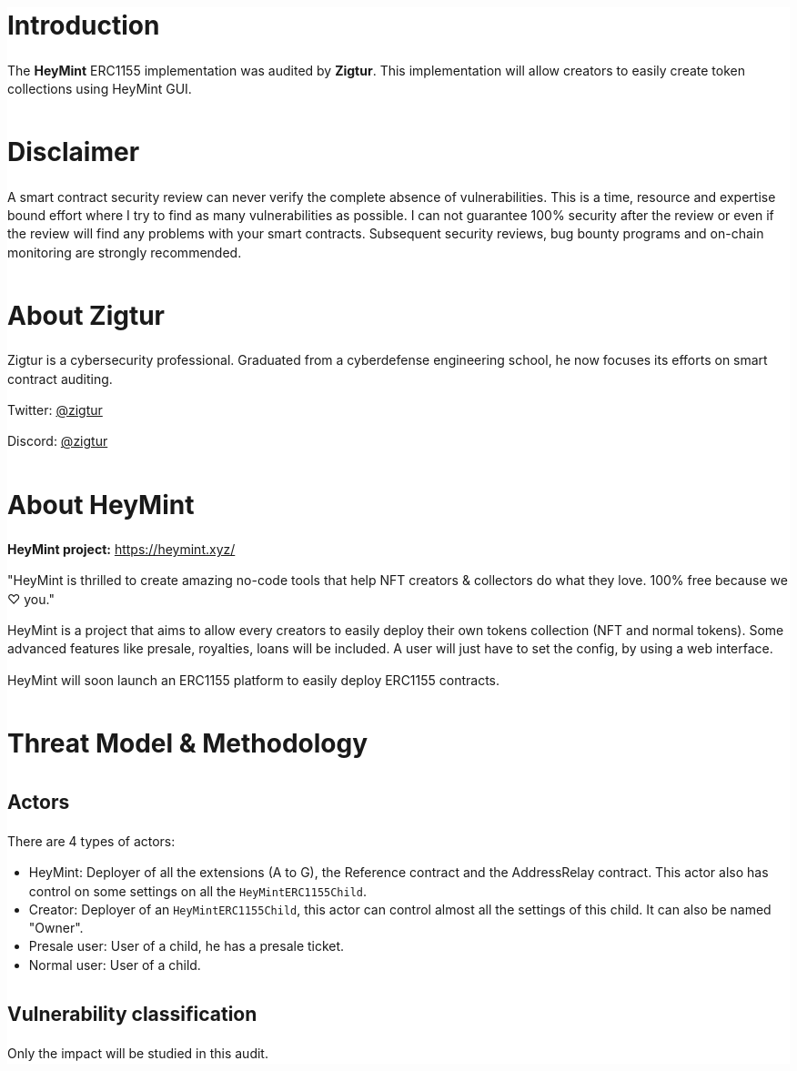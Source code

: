 # Introduction
The **HeyMint** ERC1155 implementation was audited by **Zigtur**. This implementation will allow creators to easily create token collections using HeyMint GUI.

# Disclaimer
A smart contract security review can never verify the complete absence of vulnerabilities. This is a time, resource and expertise bound effort where I try to find as many vulnerabilities as possible. I can not guarantee 100% security after the review or even if the review will find any problems with your smart contracts. Subsequent security reviews, bug bounty programs and on-chain monitoring are strongly recommended.

# About Zigtur

Zigtur is a cybersecurity professional. Graduated from a cyberdefense engineering school, he now focuses its efforts on smart contract auditing.

Twitter: [@zigtur](https://twitter.com/zigtur)

Discord: [@zigtur](https://discordapp.com/users/909209529558921276)


# About HeyMint
**HeyMint project:** https://heymint.xyz/

"HeyMint is thrilled to create amazing no-code tools that help NFT creators & collectors do what they love. 100% free because we ♡ you."

HeyMint is a project that aims to allow every creators to easily deploy their own tokens collection (NFT and normal tokens). Some advanced features like presale, royalties, loans will be included. A user will just have to set the config, by using a web interface.

HeyMint will soon launch an ERC1155 platform to easily deploy ERC1155 contracts.


# Threat Model & Methodology
## Actors
There are 4 types of actors:
- HeyMint: Deployer of all the extensions (A to G), the Reference contract and the AddressRelay contract. This actor also has control on some settings on all the `HeyMintERC1155Child`.
- Creator: Deployer of an `HeyMintERC1155Child`, this actor can control almost all the settings of this child. It can also be named "Owner".
- Presale user: User of a child, he has a presale ticket.
- Normal user: User of a child.

## Vulnerability classification
Only the impact will be studied in this audit.
